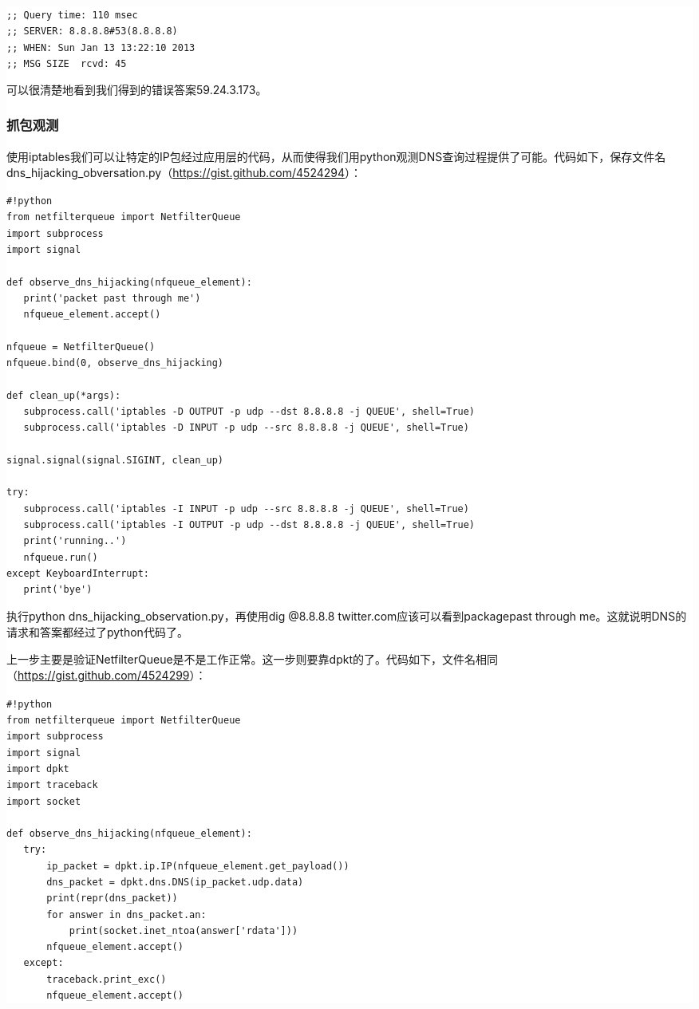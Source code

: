     ;; Query time: 110 msec
    ;; SERVER: 8.8.8.8#53(8.8.8.8)
    ;; WHEN: Sun Jan 13 13:22:10 2013
    ;; MSG SIZE  rcvd: 45
    

可以很清楚地看到我们得到的错误答案59.24.3.173。

### 抓包观测

使用iptables我们可以让特定的IP包经过应用层的代码，从而使得我们用python观测DNS查询过程提供了可能。代码如下，保存文件名dns_hijacking_obversation.py（<https://gist.github.com/4524294>）：

    
    
    #!python
    from netfilterqueue import NetfilterQueue
    import subprocess
    import signal    
    
    def observe_dns_hijacking(nfqueue_element):
       print('packet past through me')
       nfqueue_element.accept()    
    
    nfqueue = NetfilterQueue()
    nfqueue.bind(0, observe_dns_hijacking)    
    
    def clean_up(*args):
       subprocess.call('iptables -D OUTPUT -p udp --dst 8.8.8.8 -j QUEUE', shell=True)
       subprocess.call('iptables -D INPUT -p udp --src 8.8.8.8 -j QUEUE', shell=True)    
    
    signal.signal(signal.SIGINT, clean_up)    
    
    try:
       subprocess.call('iptables -I INPUT -p udp --src 8.8.8.8 -j QUEUE', shell=True)
       subprocess.call('iptables -I OUTPUT -p udp --dst 8.8.8.8 -j QUEUE', shell=True)
       print('running..')
       nfqueue.run()
    except KeyboardInterrupt:
       print('bye')
    

执行python dns_hijacking_observation.py，再使用dig @8.8.8.8 twitter.com应该可以看到packagepast through me。这就说明DNS的请求和答案都经过了python代码了。

上一步主要是验证NetfilterQueue是不是工作正常。这一步则要靠dpkt的了。代码如下，文件名相同（<https://gist.github.com/4524299>）：

    
    
    #!python
    from netfilterqueue import NetfilterQueue
    import subprocess
    import signal
    import dpkt
    import traceback
    import socket    
    
    def observe_dns_hijacking(nfqueue_element):
       try:
           ip_packet = dpkt.ip.IP(nfqueue_element.get_payload())
           dns_packet = dpkt.dns.DNS(ip_packet.udp.data)
           print(repr(dns_packet))
           for answer in dns_packet.an:
               print(socket.inet_ntoa(answer['rdata']))
           nfqueue_element.accept()
       except:
           traceback.print_exc()
           nfqueue_element.accept()    
    